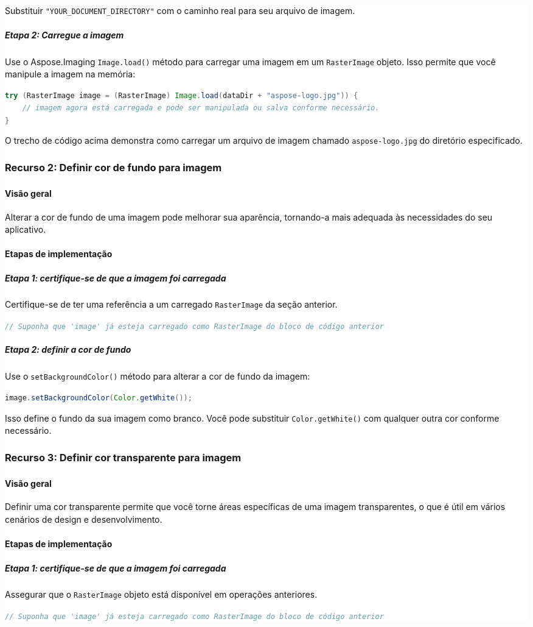 Substituir `"YOUR_DOCUMENT_DIRECTORY"` com o caminho real para seu arquivo de imagem.

##### Etapa 2: Carregue a imagem

Use o Aspose.Imaging `Image.load()` método para carregar uma imagem em um `RasterImage` objeto. Isso permite que você manipule a imagem na memória:

```java
try (RasterImage image = (RasterImage) Image.load(dataDir + "aspose-logo.jpg")) {
    // imagem agora está carregada e pode ser manipulada ou salva conforme necessário.
}
```

O trecho de código acima demonstra como carregar um arquivo de imagem chamado `aspose-logo.jpg` do diretório especificado.

### Recurso 2: Definir cor de fundo para imagem

#### Visão geral

Alterar a cor de fundo de uma imagem pode melhorar sua aparência, tornando-a mais adequada às necessidades do seu aplicativo.

#### Etapas de implementação

##### Etapa 1: certifique-se de que a imagem foi carregada

Certifique-se de ter uma referência a um carregado `RasterImage` da seção anterior.

```java
// Suponha que 'image' já esteja carregado como RasterImage do bloco de código anterior
```

##### Etapa 2: definir a cor de fundo

Use o `setBackgroundColor()` método para alterar a cor de fundo da imagem:

```java
image.setBackgroundColor(Color.getWhite());
```

Isso define o fundo da sua imagem como branco. Você pode substituir `Color.getWhite()` com qualquer outra cor conforme necessário.

### Recurso 3: Definir cor transparente para imagem

#### Visão geral

Definir uma cor transparente permite que você torne áreas específicas de uma imagem transparentes, o que é útil em vários cenários de design e desenvolvimento.

#### Etapas de implementação

##### Etapa 1: certifique-se de que a imagem foi carregada

Assegurar que o `RasterImage` objeto está disponível em operações anteriores.

```java
// Suponha que 'image' já esteja carregado como RasterImage do bloco de código anterior
```
